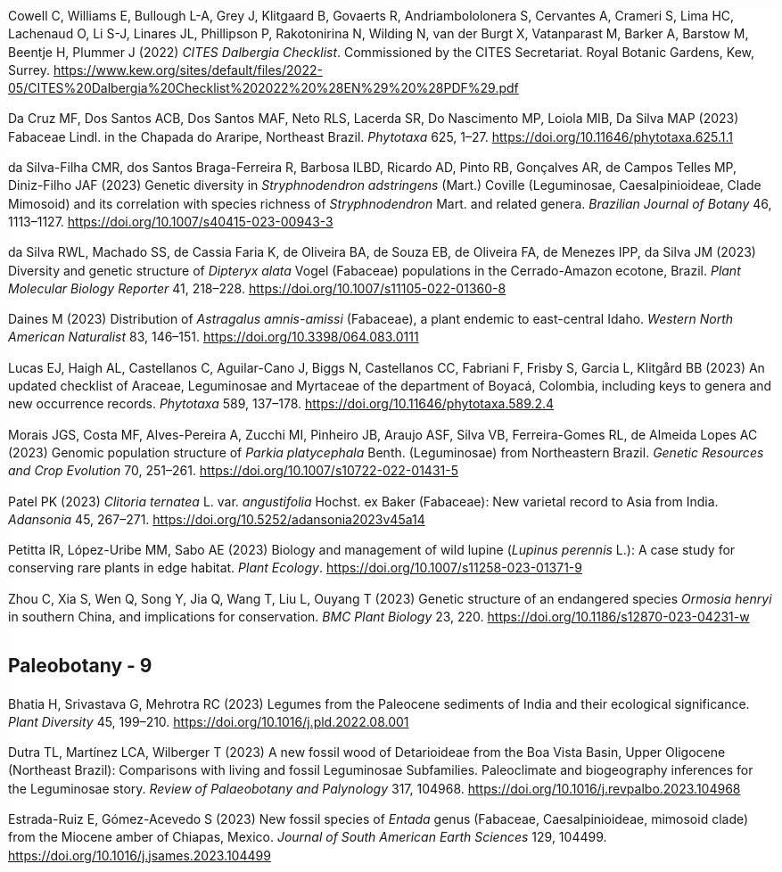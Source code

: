 Cowell C, Williams E, Bullough L-A, Grey J, Klitgaard B, Govaerts R, Andriambololonera S, Cervantes A, Crameri S, Lima HC, Lachenaud O, Li S-J, Linares JL, Phillipson P, Rakotonirina N, Wilding N, van der Burgt X, Vatanparast M, Barker A, Barstow M, Beentje H, Plummer J (2022) *CITES Dalbergia Checklist*. Commissioned by the CITES Secretariat. Royal Botanic Gardens, Kew, Surrey. <https://www.kew.org/sites/default/files/2022-05/CITES%20Dalbergia%20Checklist%202022%20%28EN%29%20%28PDF%29.pdf>  

Da Cruz MF, Dos Santos ACB, Dos Santos MAF, Neto RLS, Lacerda SR, Do Nascimento MP, Loiola MIB, Da Silva MAP (2023) Fabaceae Lindl. in the Chapada do Araripe, Northeast Brazil. *Phytotaxa* 625, 1–27. <https://doi.org/10.11646/phytotaxa.625.1.1>  

da Silva-Filha CMR, dos Santos Braga-Ferreira R, Barbosa ILBD, Ricardo AD, Pinto RB, Gonçalves AR, de Campos Telles MP, Diniz-Filho JAF (2023) Genetic diversity in *Stryphnodendron adstringens* (Mart.) Coville (Leguminosae, Caesalpinioideae, Clade Mimosoid) and its correlation with species richness of *Stryphnodendron* Mart. and related genera. *Brazilian Journal of Botany* 46, 1113–1127. <https://doi.org/10.1007/s40415-023-00943-3>  

da Silva RWL, Machado SS, de Cassia Faria K, de Oliveira BA, de Souza EB, de Oliveira FA, de Menezes IPP, da Silva JM (2023) Diversity and genetic structure of *Dipteryx alata* Vogel (Fabaceae) populations in the Cerrado-Amazon ecotone, Brazil. *Plant Molecular Biology Reporter* 41, 218–228. <https://doi.org/10.1007/s11105-022-01360-8>  

Daines M (2023) Distribution of *Astragalus amnis-amissi* (Fabaceae), a plant endemic to east-central Idaho. *Western North American Naturalist* 83, 146–151. <https://doi.org/10.3398/064.083.0111>  

Lucas EJ, Haigh AL, Castellanos C, Aguilar-Cano J, Biggs N, Castellanos CC, Fabriani F, Frisby S, Garcia L, Klitgård BB (2023) An updated checklist of Araceae, Leguminosae and Myrtaceae of the department of Boyacá, Colombia, including keys to genera and new occurrence records. *Phytotaxa* 589, 137–178. <https://doi.org/10.11646/phytotaxa.589.2.4>  

Morais JGS, Costa MF, Alves-Pereira A, Zucchi MI, Pinheiro JB, Araujo ASF, Silva VB, Ferreira-Gomes RL, de Almeida Lopes AC (2023) Genomic population structure of *Parkia platycephala* Benth. (Leguminosae) from Northeastern Brazil. *Genetic Resources and Crop Evolution* 70, 251–261. <https://doi.org/10.1007/s10722-022-01431-5>  

Patel PK (2023) *Clitoria ternatea* L. var. *angustifolia* Hochst. ex Baker (Fabaceae): New varietal record to Asia from India. *Adansonia* 45, 267–271. <https://doi.org/10.5252/adansonia2023v45a14>  

Petitta IR, López-Uribe MM, Sabo AE (2023) Biology and management of wild lupine (*Lupinus perennis* L.): A case study for conserving rare plants in edge habitat. *Plant Ecology*. <https://doi.org/10.1007/s11258-023-01371-9>  

Zhou C, Xia S, Wen Q, Song Y, Jia Q, Wang T, Liu L, Ouyang T (2023) Genetic structure of an endangered species *Ormosia henryi* in southern China, and implications for conservation. *BMC Plant Biology* 23, 220. <https://doi.org/10.1186/s12870-023-04231-w>  

## Paleobotany - 9 <a name="1.5"></a>

Bhatia H, Srivastava G, Mehrotra RC (2023) Legumes from the Paleocene sediments of India and their ecological significance. *Plant Diversity* 45, 199–210. <https://doi.org/10.1016/j.pld.2022.08.001>  

Dutra TL, Martínez LCA, Wilberger T (2023) A new fossil wood of Detarioideae from the Boa Vista Basin, Upper Oligocene (Northeast Brazil): Comparisons with living and fossil Leguminosae Subfamilies. Paleoclimate and biogeography inferences for the Leguminosae story. *Review of Palaeobotany and Palynology* 317, 104968. <https://doi.org/10.1016/j.revpalbo.2023.104968>  

Estrada-Ruiz E, Gómez-Acevedo S (2023) New fossil species of *Entada* genus (Fabaceae, Caesalpinioideae, mimosoid clade) from the Miocene amber of Chiapas, Mexico. *Journal of South American Earth Sciences* 129, 104499. <https://doi.org/10.1016/j.jsames.2023.104499>  
